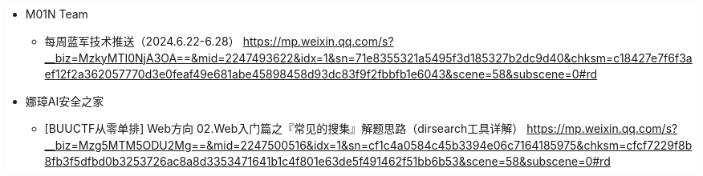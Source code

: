 - M01N Team
  - 每周蓝军技术推送（2024.6.22-6.28）
https://mp.weixin.qq.com/s?__biz=MzkyMTI0NjA3OA==&mid=2247493622&idx=1&sn=71e8355321a5495f3d185327b2dc9d40&chksm=c18427e7f6f3aef12f2a362057770d3e0feaf49e681abe45898458d93dc83f9f2fbbfb1e6043&scene=58&subscene=0#rd

- 娜璋AI安全之家
  - [BUUCTF从零单排] Web方向 02.Web入门篇之『常见的搜集』解题思路（dirsearch工具详解）
https://mp.weixin.qq.com/s?__biz=Mzg5MTM5ODU2Mg==&mid=2247500516&idx=1&sn=cf1c4a0584c45b3394e06c7164185975&chksm=cfcf7229f8b8fb3f5dfbd0b3253726ac8a8d3353471641b1c4f801e63de5f491462f51bb6b53&scene=58&subscene=0#rd

